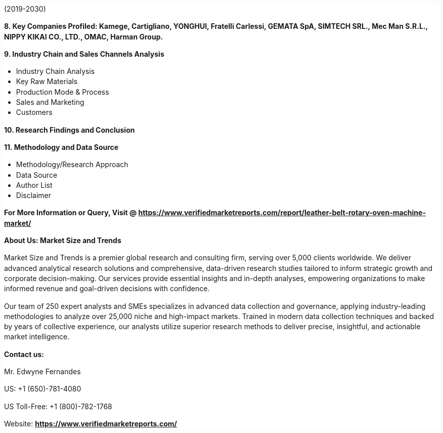 (2019-2030)</li></ul><p><strong>8. Key Companies Profiled: Kamege, Cartigliano, YONGHUI, Fratelli Carlessi, GEMATA SpA, SIMTECH SRL., Mec Man S.R.L., NIPPY KIKAI CO., LTD., OMAC, Harman Group.</strong></p><p><strong>9. Industry Chain and Sales Channels Analysis</strong></p><ul><li>Industry Chain Analysis</li><li>Key Raw Materials</li><li>Production Mode &amp; Process</li><li>Sales and Marketing</li><li>Customers</li></ul><p><strong>10. Research Findings and Conclusion</strong></p><p><strong>11. Methodology and Data Source</strong></p><ul><li>Methodology/Research Approach</li><li>Data Source</li><li>Author List</li><li>Disclaimer</li></ul></p><p><strong>For More Information or Query, Visit @ <a href="https://www.verifiedmarketreports.com/report/leather-belt-rotary-oven-machine-market/">https://www.verifiedmarketreports.com/report/leather-belt-rotary-oven-machine-market/</a></strong></p><p><strong>About Us: Market Size and Trends</strong></p><p>Market Size and Trends is a premier global research and consulting firm, serving over 5,000 clients worldwide. We deliver advanced analytical research solutions and comprehensive, data-driven research studies tailored to inform strategic growth and corporate decision-making. Our services provide essential insights and in-depth analyses, empowering organizations to make informed revenue and goal-driven decisions with confidence.</p><p>Our team of 250 expert analysts and SMEs specializes in advanced data collection and governance, applying industry-leading methodologies to analyze over 25,000 niche and high-impact markets. Trained in modern data collection techniques and backed by years of collective experience, our analysts utilize superior research methods to deliver precise, insightful, and actionable market intelligence.</p><p><strong>Contact us:</strong></p><p>Mr. Edwyne Fernandes</p><p>US: +1 (650)-781-4080</p><p>US Toll-Free: +1 (800)-782-1768</p><p>Website: <strong><a href="https://www.verifiedmarketreports.com/">https://www.verifiedmarketreports.com/</a></strong></p>
